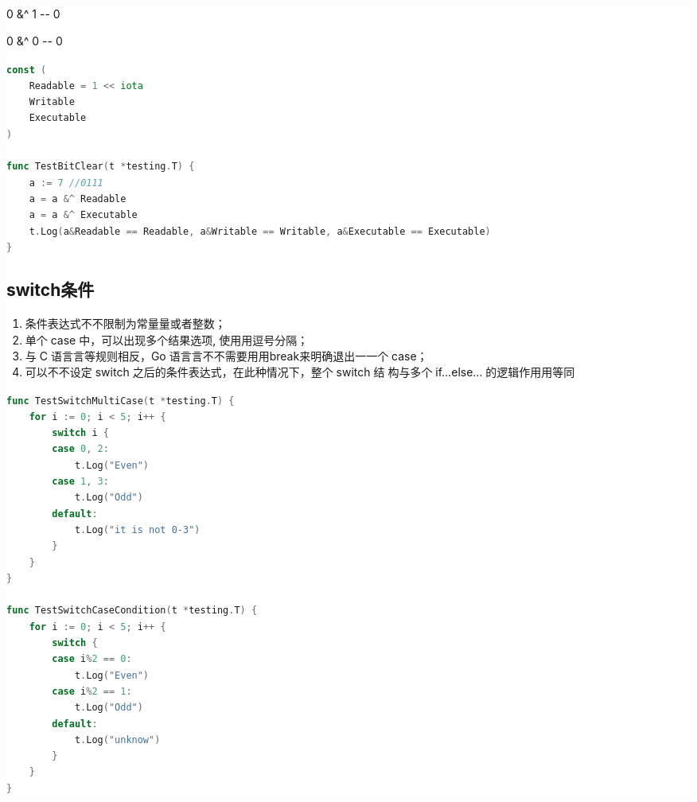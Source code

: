 0 &^ 1 --  0 

0 &^ 0 --  0

```go
const (
	Readable = 1 << iota
	Writable
	Executable
)

func TestBitClear(t *testing.T) {
	a := 7 //0111
	a = a &^ Readable
	a = a &^ Executable
	t.Log(a&Readable == Readable, a&Writable == Writable, a&Executable == Executable)
}
```

## switch条件

1. 条件表达式不不限制为常量量或者整数； 
2. 单个 case 中，可以出现多个结果选项, 使⽤用逗号分隔； 
3. 与 C 语⾔言等规则相反，Go 语⾔言不不需要⽤用break来明确退出⼀一个 case； 
4. 可以不不设定 switch 之后的条件表达式，在此种情况下，整个 switch 结 构与多个 if…else… 的逻辑作⽤用等同

```go
func TestSwitchMultiCase(t *testing.T) {
	for i := 0; i < 5; i++ {
		switch i {
		case 0, 2:
			t.Log("Even")
		case 1, 3:
			t.Log("Odd")
		default:
			t.Log("it is not 0-3")
		}
	}
}

func TestSwitchCaseCondition(t *testing.T) {
	for i := 0; i < 5; i++ {
		switch {
		case i%2 == 0:
			t.Log("Even")
		case i%2 == 1:
			t.Log("Odd")
		default:
			t.Log("unknow")
		}
	}
}
```
